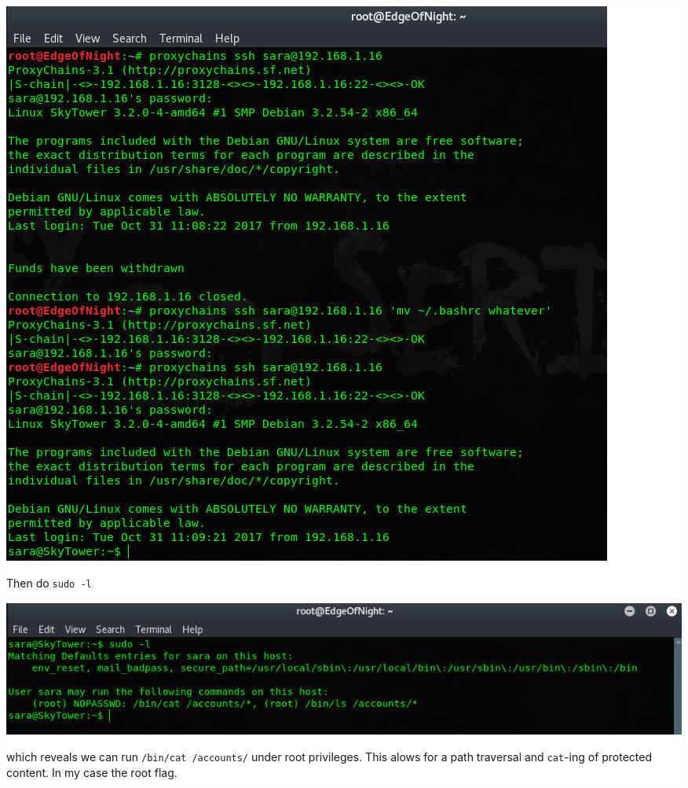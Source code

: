 <img src="/assets/img/blog/vulnhub-skytower1/skytower-08.png">

Then do `sudo -l`

<img src="/assets/img/blog/vulnhub-skytower1/skytower-09.png">

which reveals we can run `/bin/cat /accounts/` under root privileges. This alows for a path traversal and `cat`-ing of protected content. In my case the root flag.
